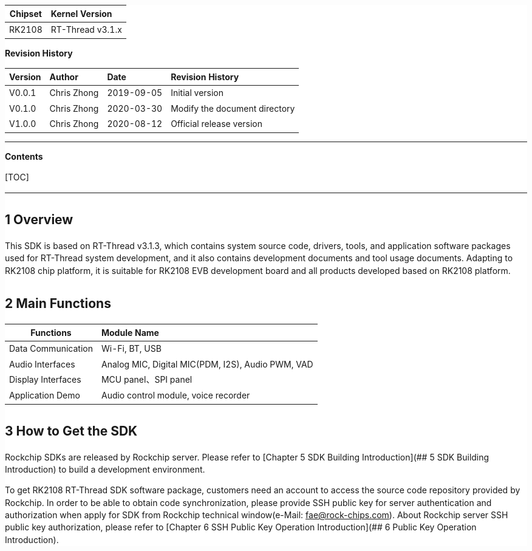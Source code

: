 | **Chipset** | **Kernel Version** |
| ----------- | :-------------- |
| RK2108 | RT-Thread v3.1.x |

**Revision History**

| Version | Author | Date | **Revision History** |
| -----------| :-------------- | :------------- | :---------- |
| V0.0.1   | Chris Zhong | 2019-09-05 | Initial version |
| V0.1.0   | Chris Zhong | 2020-03-30 | Modify the document directory |
| V1.0.0 | Chris Zhong | 2020-08-12 | Official release version |

---

**Contents**

[TOC]

---

## 1 Overview

This SDK is based on RT-Thread v3.1.3, which contains system source code, drivers, tools, and application software packages used for RT-Thread system development, and it also contains development documents and tool usage documents. Adapting to RK2108 chip platform, it is suitable for RK2108 EVB development board and all products developed based on RK2108 platform.

## 2 Main Functions

| **Functions** | **Module Name** |
| ----------- | :-------------- |
| Data Communication | Wi-Fi, BT, USB |
| Audio Interfaces | Analog MIC, Digital MIC(PDM, I2S), Audio PWM, VAD |
| Display Interfaces | MCU panel、SPI panel |
| Application Demo | Audio control module, voice recorder |

## 3 How to Get the SDK

Rockchip SDKs are released by Rockchip server. Please refer to [Chapter 5 SDK Building Introduction](## 5 SDK Building Introduction) to build a development environment.

To get RK2108 RT-Thread SDK software package, customers need an account to access the source code repository provided by Rockchip. In order to be able to obtain code synchronization, please provide SSH public key for server authentication and authorization when apply for SDK from Rockchip technical window(e-Mail: [fae@rock-chips.com](mailto:fae@rock-chips.com)). About Rockchip server SSH public key authorization, please refer to [Chapter 6 SSH  Public Key Operation Introduction](## 6 Public Key Operation Introduction).
